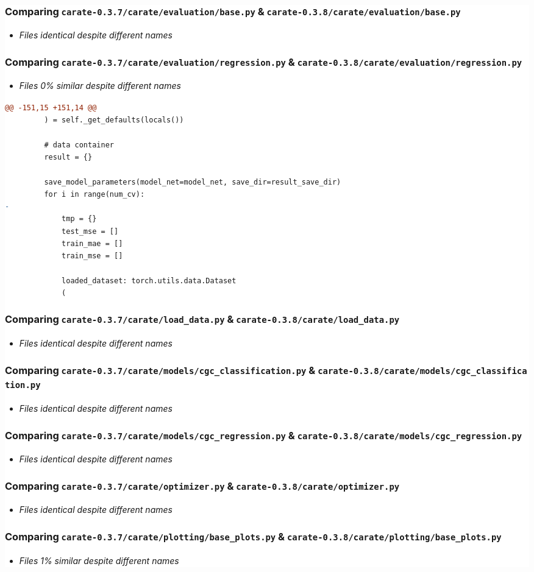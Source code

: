 ### Comparing `carate-0.3.7/carate/evaluation/base.py` & `carate-0.3.8/carate/evaluation/base.py`

 * *Files identical despite different names*

### Comparing `carate-0.3.7/carate/evaluation/regression.py` & `carate-0.3.8/carate/evaluation/regression.py`

 * *Files 0% similar despite different names*

```diff
@@ -151,15 +151,14 @@
         ) = self._get_defaults(locals())
 
         # data container
         result = {}
 
         save_model_parameters(model_net=model_net, save_dir=result_save_dir)
         for i in range(num_cv):
-            
             tmp = {}
             test_mse = []
             train_mae = []
             train_mse = []
 
             loaded_dataset: torch.utils.data.Dataset
             (
```

### Comparing `carate-0.3.7/carate/load_data.py` & `carate-0.3.8/carate/load_data.py`

 * *Files identical despite different names*

### Comparing `carate-0.3.7/carate/models/cgc_classification.py` & `carate-0.3.8/carate/models/cgc_classification.py`

 * *Files identical despite different names*

### Comparing `carate-0.3.7/carate/models/cgc_regression.py` & `carate-0.3.8/carate/models/cgc_regression.py`

 * *Files identical despite different names*

### Comparing `carate-0.3.7/carate/optimizer.py` & `carate-0.3.8/carate/optimizer.py`

 * *Files identical despite different names*

### Comparing `carate-0.3.7/carate/plotting/base_plots.py` & `carate-0.3.8/carate/plotting/base_plots.py`

 * *Files 1% similar despite different names*
